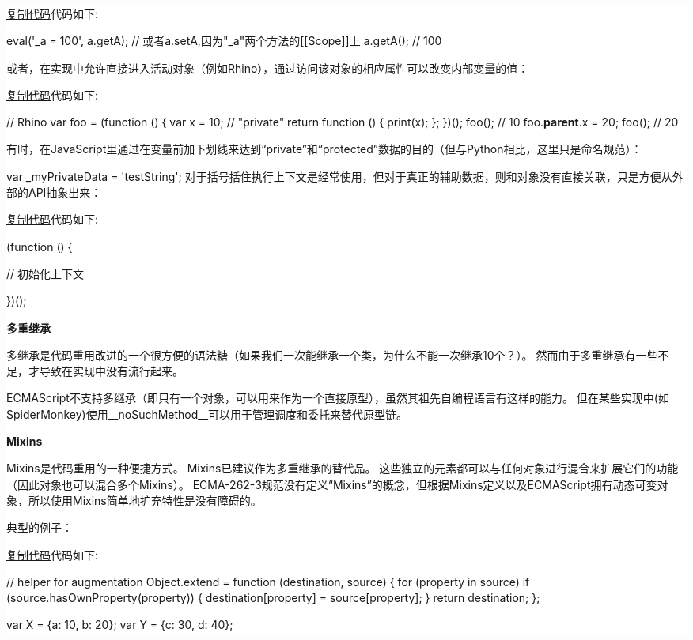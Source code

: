 [复制代码]()代码如下:

eval('_a = 100', a.getA); // 或者a.setA,因为"_a"两个方法的[[Scope]]上
a.getA(); // 100

或者，在实现中允许直接进入活动对象（例如Rhino），通过访问该对象的相应属性可以改变内部变量的值：

[复制代码]()代码如下:

// Rhino
var foo = (function () {
  var x = 10; // "private"
  return function () {
    print(x);
  };
})();
foo(); // 10
foo.__parent__.x = 20;
foo(); // 20

有时，在JavaScript里通过在变量前加下划线来达到“private”和“protected”数据的目的（但与Python相比，这里只是命名规范）：

var _myPrivateData = 'testString';
对于括号括住执行上下文是经常使用，但对于真正的辅助数据，则和对象没有直接关联，只是方便从外部的API抽象出来：

[复制代码]()代码如下:

(function () {

  // 初始化上下文

})();

**多重继承**

多继承是代码重用改进的一个很方便的语法糖（如果我们一次能继承一个类，为什么不能一次继承10个？）。 然而由于多重继承有一些不足，才导致在实现中没有流行起来。

ECMAScript不支持多继承（即只有一个对象，可以用来作为一个直接原型），虽然其祖先自编程语言有这样的能力。 但在某些实现中(如SpiderMonkey)使用__noSuchMethod__可以用于管理调度和委托来替代原型链。

**Mixins**

Mixins是代码重用的一种便捷方式。 Mixins已建议作为多重继承的替代品。 这些独立的元素都可以与任何对象进行混合来扩展它们的功能（因此对象也可以混合多个Mixins）。 ECMA-262-3规范没有定义“Mixins”的概念，但根据Mixins定义以及ECMAScript拥有动态可变对象，所以使用Mixins简单地扩充特性是没有障碍的。

典型的例子：

[复制代码]()代码如下:

// helper for augmentation
Object.extend = function (destination, source) {
  for (property in source) if (source.hasOwnProperty(property)) {
    destination[property] = source[property];
  }
  return destination;
};

var X = {a: 10, b: 20};
var Y = {c: 30, d: 40};
